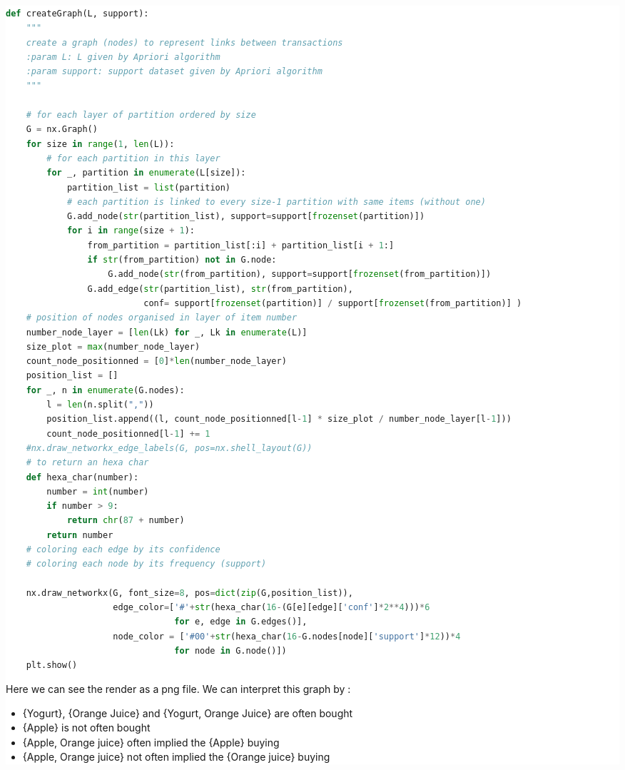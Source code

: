 
```python 
def createGraph(L, support):
    """
    create a graph (nodes) to represent links between transactions
    :param L: L given by Apriori algorithm
    :param support: support dataset given by Apriori algorithm
    """

    # for each layer of partition ordered by size
    G = nx.Graph()
    for size in range(1, len(L)):
        # for each partition in this layer
        for _, partition in enumerate(L[size]):
            partition_list = list(partition)
            # each partition is linked to every size-1 partition with same items (without one)
            G.add_node(str(partition_list), support=support[frozenset(partition)])
            for i in range(size + 1):
                from_partition = partition_list[:i] + partition_list[i + 1:]
                if str(from_partition) not in G.node:
                    G.add_node(str(from_partition), support=support[frozenset(from_partition)])
                G.add_edge(str(partition_list), str(from_partition),
                           conf= support[frozenset(partition)] / support[frozenset(from_partition)] )
    # position of nodes organised in layer of item number
    number_node_layer = [len(Lk) for _, Lk in enumerate(L)]
    size_plot = max(number_node_layer)
    count_node_positionned = [0]*len(number_node_layer)
    position_list = []
    for _, n in enumerate(G.nodes):
        l = len(n.split(","))
        position_list.append((l, count_node_positionned[l-1] * size_plot / number_node_layer[l-1]))
        count_node_positionned[l-1] += 1
    #nx.draw_networkx_edge_labels(G, pos=nx.shell_layout(G))
    # to return an hexa char
    def hexa_char(number):
        number = int(number)
        if number > 9:
            return chr(87 + number)
        return number
    # coloring each edge by its confidence
    # coloring each node by its frequency (support)

    nx.draw_networkx(G, font_size=8, pos=dict(zip(G,position_list)),
                     edge_color=['#'+str(hexa_char(16-(G[e][edge]['conf']*2**4)))*6
                                 for e, edge in G.edges()],
                     node_color = ['#00'+str(hexa_char(16-G.nodes[node]['support']*12))*4
                                 for node in G.node()])
    plt.show()
```

Here we can see the render as a png file. We can interpret this graph by : 
* {Yogurt}, {Orange Juice} and {Yogurt, Orange Juice} are often bought
* {Apple} is not often bought
* {Apple, Orange juice} often implied the {Apple} buying
* {Apple, Orange juice} not often implied the {Orange juice} buying

